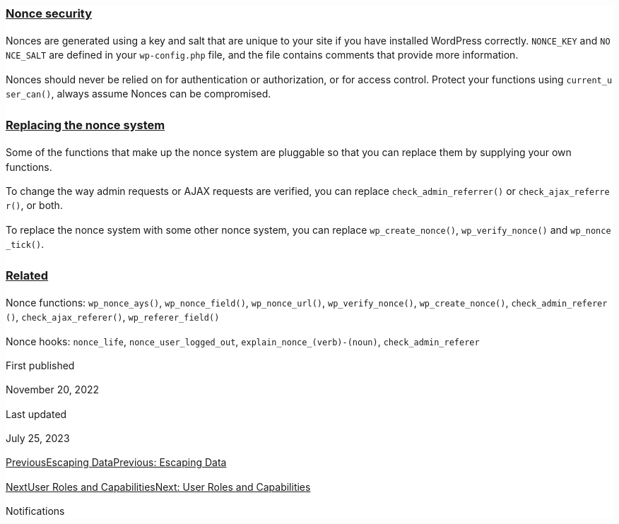### [Nonce security](https://developer.wordpress.org/apis/security/nonces/\#nonce-security)

Nonces are generated using a key and salt that are unique to your site if you have installed WordPress correctly. `NONCE_KEY` and `NONCE_SALT` are defined in your `wp-config.php` file, and the file contains comments that provide more information.

Nonces should never be relied on for authentication or authorization, or for access control. Protect your functions using `current_user_can()`, always assume Nonces can be compromised.

### [Replacing the nonce system](https://developer.wordpress.org/apis/security/nonces/\#replacing-the-nonce-system)

Some of the functions that make up the nonce system are pluggable so that you can replace them by supplying your own functions.

To change the way admin requests or AJAX requests are verified, you can replace `check_admin_referrer()` or `check_ajax_referrer()`, or both.

To replace the nonce system with some other nonce system, you can replace `wp_create_nonce()`, `wp_verify_nonce()` and `wp_nonce_tick()`.

### [Related](https://developer.wordpress.org/apis/security/nonces/\#related)

Nonce functions: `wp_nonce_ays()`, `wp_nonce_field()`, `wp_nonce_url()`, `wp_verify_nonce()`, `wp_create_nonce()`, `check_admin_referer()`, `check_ajax_referer()`, `wp_referer_field()`

Nonce hooks: `nonce_life`, `nonce_user_logged_out`, `explain_nonce_(verb)-(noun)`, `check_admin_referer`

First published

November 20, 2022

Last updated

July 25, 2023

[PreviousEscaping DataPrevious: Escaping Data](https://developer.wordpress.org/apis/security/escaping/)

[NextUser Roles and CapabilitiesNext: User Roles and Capabilities](https://developer.wordpress.org/apis/security/user-roles-and-capabilities/)

Notifications